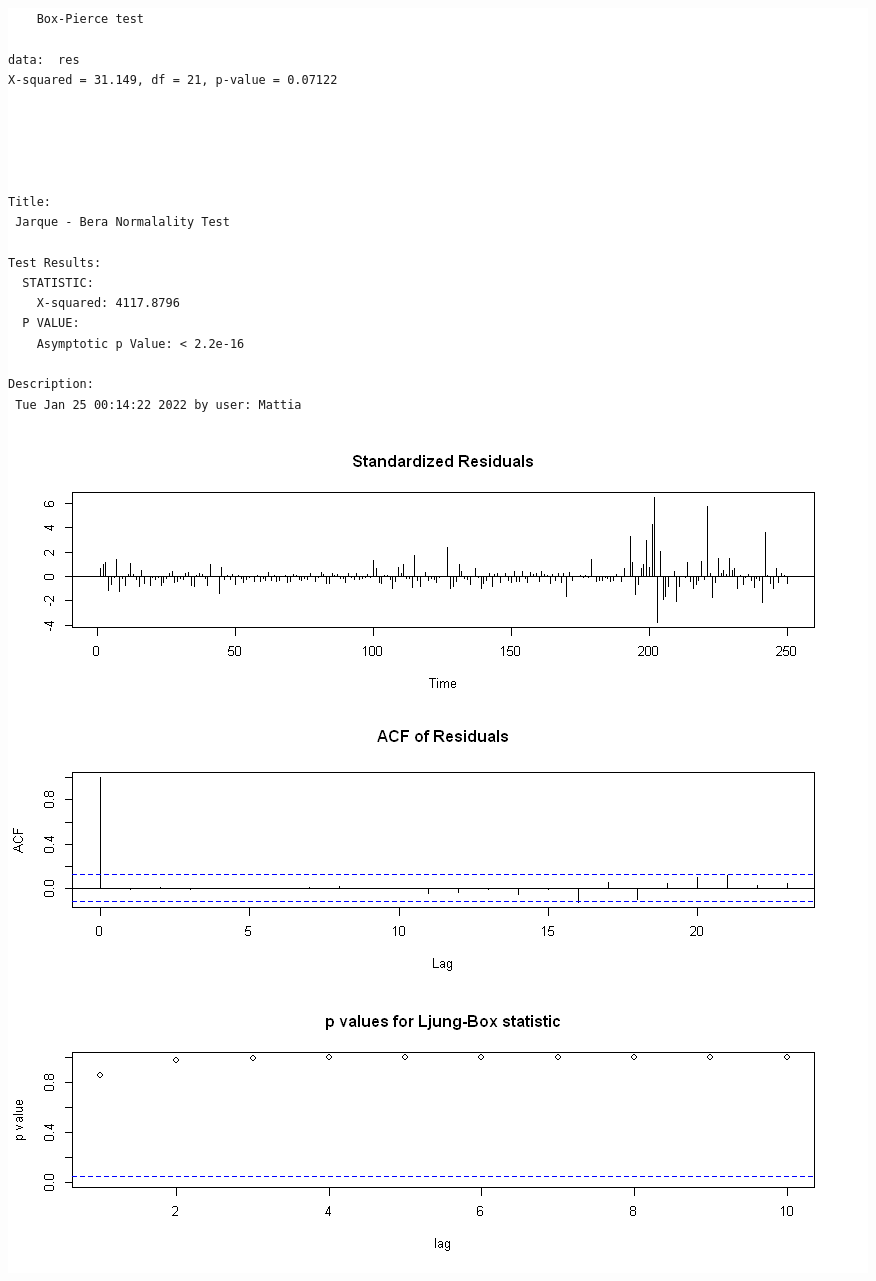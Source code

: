     
    	Box-Pierce test
    
    data:  res
    X-squared = 31.149, df = 21, p-value = 0.07122
    



    
    Title:
     Jarque - Bera Normalality Test
    
    Test Results:
      STATISTIC:
        X-squared: 4117.8796
      P VALUE:
        Asymptotic p Value: < 2.2e-16 
    
    Description:
     Tue Jan 25 00:14:22 2022 by user: Mattia
    



![png](images/output_20_2.png)
